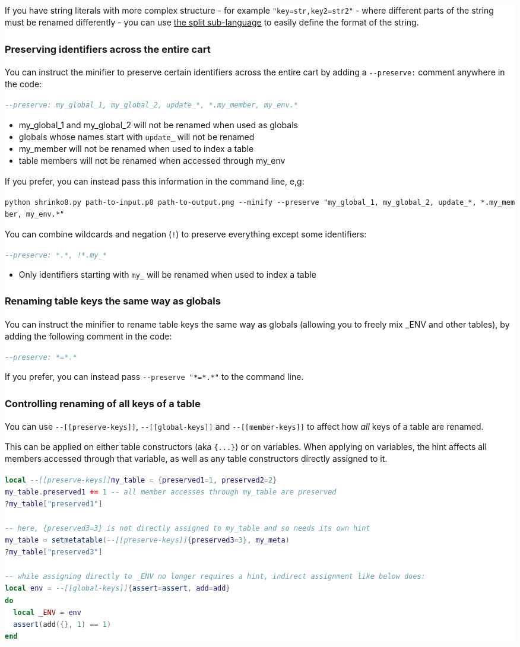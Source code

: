 If you have string literals with more complex structure - for example `"key=str,key2=str2"` - where different parts of the string must be renamed differently - you can use [the split sub-language](#advanced---the-split-sub-language) to easily define the format of the string.

### Preserving identifiers across the entire cart

You can instruct the minifier to preserve certain identifiers across the entire cart by adding a `--preserve:` comment anywhere in the code:

```lua
--preserve: my_global_1, my_global_2, update_*, *.my_member, my_env.*
```

* my_global_1 and my_global_2 will not be renamed when used as globals
* globals whose names start with `update_` will not be renamed
* my_member will not be renamed when used to index a table
* table members will not be renamed when accessed through my_env

If you prefer, you can instead pass this information in the command line, e,g:

`python shrinko8.py path-to-input.p8 path-to-output.png --minify --preserve "my_global_1, my_global_2, update_*, *.my_member, my_env.*"`

You can combine wildcards and negation (`!`) to preserve everything except some identifiers:

```lua
--preserve: *.*, !*.my_*
```

* Only identifiers starting with `my_` will be renamed when used to index a table

### Renaming table keys the same way as globals

You can instruct the minifier to rename table keys the same way as globals (allowing you to freely mix _ENV and other tables), by adding the following comment in the code:

```lua
--preserve: *=*.*
```

If you prefer, you can instead pass `--preserve "*=*.*"` to the command line.

### Controlling renaming of all keys of a table

You can use `--[[preserve-keys]]`, `--[[global-keys]]` and `--[[member-keys]]` to affect how *all* keys of a table are renamed.

This can be applied on either table constructors (aka `{...}`) or on variables. When applying on variables, the hint affects all members accessed through that variable, as well as any table constructors directly assigned to it.
```lua
local --[[preserve-keys]]my_table = {preserved1=1, preserved2=2}
my_table.preserved1 += 1 -- all member accesses through my_table are preserved
?my_table["preserved1"]

-- here, {preserved3=3} is not directly assigned to my_table and so needs its own hint
my_table = setmetatable(--[[preserve-keys]]{preserved3=3}, my_meta)
?my_table["preserved3"]

-- while assigning directly to _ENV no longer requires a hint, indirect assignment like below does:
local env = --[[global-keys]]{assert=assert, add=add}
do
  local _ENV = env
  assert(add({}, 1) == 1)
end
```
